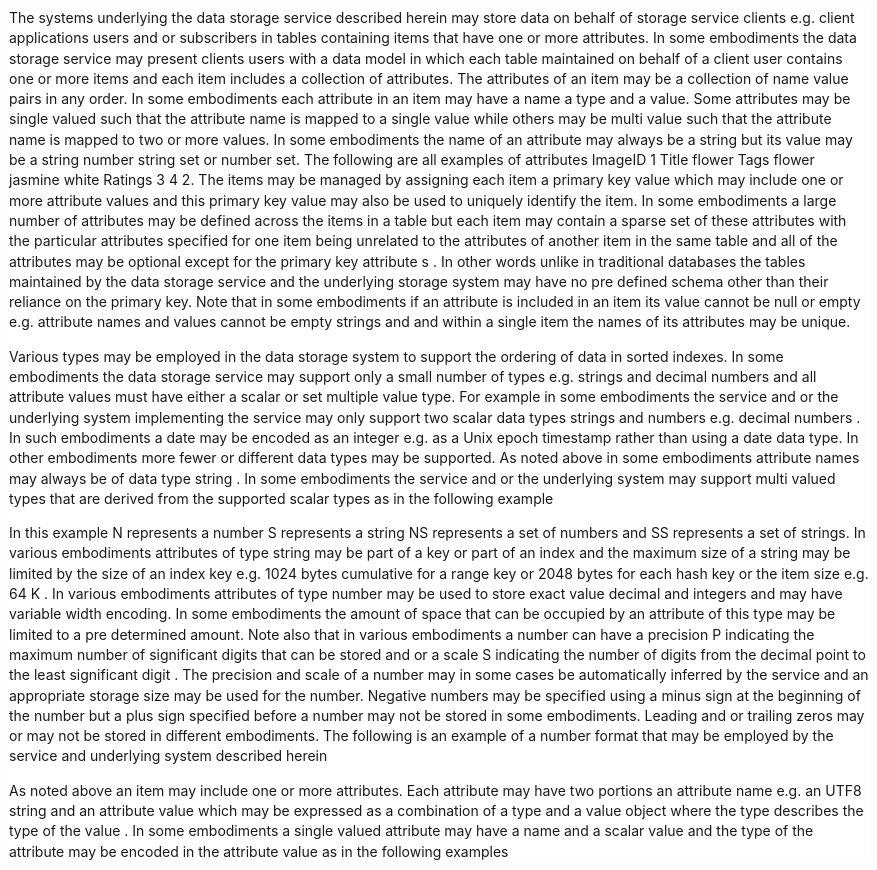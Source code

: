 The systems underlying the data storage service described herein may store data on behalf of storage service clients e.g. client applications users and or subscribers in tables containing items that have one or more attributes. In some embodiments the data storage service may present clients users with a data model in which each table maintained on behalf of a client user contains one or more items and each item includes a collection of attributes. The attributes of an item may be a collection of name value pairs in any order. In some embodiments each attribute in an item may have a name a type and a value. Some attributes may be single valued such that the attribute name is mapped to a single value while others may be multi value such that the attribute name is mapped to two or more values. In some embodiments the name of an attribute may always be a string but its value may be a string number string set or number set. The following are all examples of attributes ImageID 1 Title flower Tags flower jasmine white Ratings 3 4 2. The items may be managed by assigning each item a primary key value which may include one or more attribute values and this primary key value may also be used to uniquely identify the item. In some embodiments a large number of attributes may be defined across the items in a table but each item may contain a sparse set of these attributes with the particular attributes specified for one item being unrelated to the attributes of another item in the same table and all of the attributes may be optional except for the primary key attribute s . In other words unlike in traditional databases the tables maintained by the data storage service and the underlying storage system may have no pre defined schema other than their reliance on the primary key. Note that in some embodiments if an attribute is included in an item its value cannot be null or empty e.g. attribute names and values cannot be empty strings and and within a single item the names of its attributes may be unique.

Various types may be employed in the data storage system to support the ordering of data in sorted indexes. In some embodiments the data storage service may support only a small number of types e.g. strings and decimal numbers and all attribute values must have either a scalar or set multiple value type. For example in some embodiments the service and or the underlying system implementing the service may only support two scalar data types strings and numbers e.g. decimal numbers . In such embodiments a date may be encoded as an integer e.g. as a Unix epoch timestamp rather than using a date data type. In other embodiments more fewer or different data types may be supported. As noted above in some embodiments attribute names may always be of data type string . In some embodiments the service and or the underlying system may support multi valued types that are derived from the supported scalar types as in the following example 

In this example N represents a number S represents a string NS represents a set of numbers and SS represents a set of strings. In various embodiments attributes of type string may be part of a key or part of an index and the maximum size of a string may be limited by the size of an index key e.g. 1024 bytes cumulative for a range key or 2048 bytes for each hash key or the item size e.g. 64 K . In various embodiments attributes of type number may be used to store exact value decimal and integers and may have variable width encoding. In some embodiments the amount of space that can be occupied by an attribute of this type may be limited to a pre determined amount. Note also that in various embodiments a number can have a precision P indicating the maximum number of significant digits that can be stored and or a scale S indicating the number of digits from the decimal point to the least significant digit . The precision and scale of a number may in some cases be automatically inferred by the service and an appropriate storage size may be used for the number. Negative numbers may be specified using a minus sign at the beginning of the number but a plus sign specified before a number may not be stored in some embodiments. Leading and or trailing zeros may or may not be stored in different embodiments. The following is an example of a number format that may be employed by the service and underlying system described herein 

As noted above an item may include one or more attributes. Each attribute may have two portions an attribute name e.g. an UTF8 string and an attribute value which may be expressed as a combination of a type and a value object where the type describes the type of the value . In some embodiments a single valued attribute may have a name and a scalar value and the type of the attribute may be encoded in the attribute value as in the following examples 
